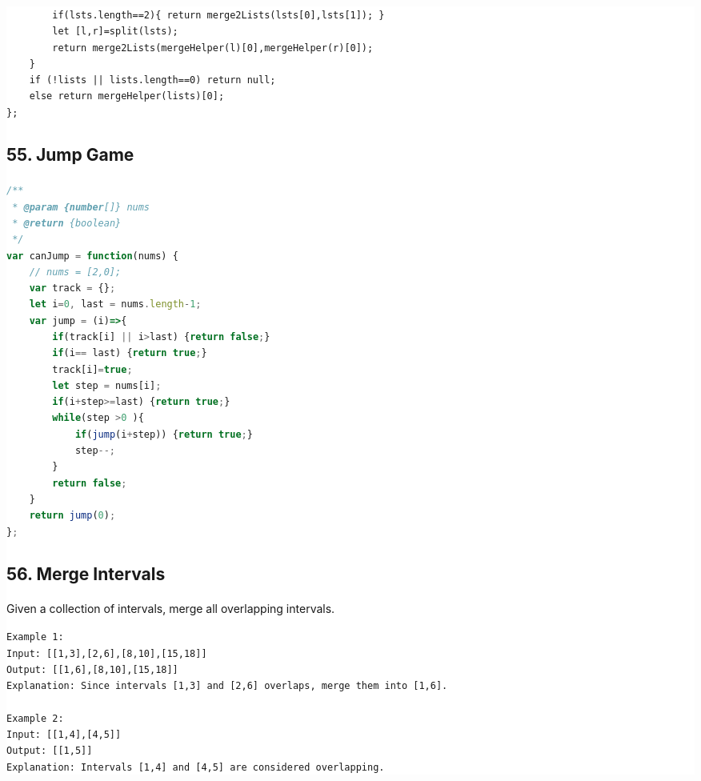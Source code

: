 ```javascriptt
        if(lsts.length==2){ return merge2Lists(lsts[0],lsts[1]); }
        let [l,r]=split(lsts);
        return merge2Lists(mergeHelper(l)[0],mergeHelper(r)[0]);
    }
    if (!lists || lists.length==0) return null;
    else return mergeHelper(lists)[0];
};
```

## 55. Jump Game

```javascript
/**
 * @param {number[]} nums
 * @return {boolean}
 */
var canJump = function(nums) {
    // nums = [2,0];
    var track = {};
    let i=0, last = nums.length-1;
    var jump = (i)=>{
        if(track[i] || i>last) {return false;}
        if(i== last) {return true;}
        track[i]=true;
        let step = nums[i];
        if(i+step>=last) {return true;}
        while(step >0 ){
            if(jump(i+step)) {return true;}
            step--;
        }
        return false;
    }
    return jump(0);
};
```

## 56. Merge Intervals
Given a collection of intervals, merge all overlapping intervals.

```
Example 1:
Input: [[1,3],[2,6],[8,10],[15,18]]
Output: [[1,6],[8,10],[15,18]]
Explanation: Since intervals [1,3] and [2,6] overlaps, merge them into [1,6].

Example 2:
Input: [[1,4],[4,5]]
Output: [[1,5]]
Explanation: Intervals [1,4] and [4,5] are considered overlapping.
```
